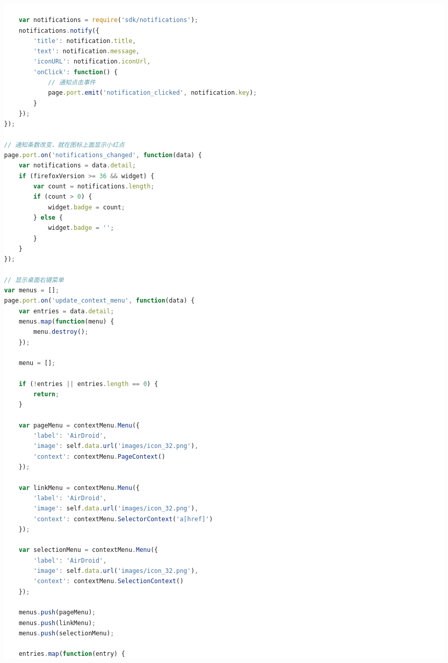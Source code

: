 ```javascript

    var notifications = require('sdk/notifications');
    notifications.notify({
        'title': notification.title,
        'text': notification.message,
        'iconURL': notification.iconUrl,
        'onClick': function() {
            // 通知点击事件
            page.port.emit('notification_clicked', notification.key);
        }
    });
});

// 通知条数改变，就在图标上面显示小红点
page.port.on('notifications_changed', function(data) {
    var notifications = data.detail;
    if (firefoxVersion >= 36 && widget) {
        var count = notifications.length;
        if (count > 0) {
            widget.badge = count;
        } else {
            widget.badge = '';
        }
    }
});

// 显示桌面右键菜单
var menus = [];
page.port.on('update_context_menu', function(data) {
    var entries = data.detail;
    menus.map(function(menu) {
        menu.destroy();
    });

    menu = [];

    if (!entries || entries.length == 0) {
        return;
    }

    var pageMenu = contextMenu.Menu({
        'label': 'AirDroid',
        'image': self.data.url('images/icon_32.png'),
        'context': contextMenu.PageContext()
    });

    var linkMenu = contextMenu.Menu({
        'label': 'AirDroid',
        'image': self.data.url('images/icon_32.png'),
        'context': contextMenu.SelectorContext('a[href]')
    });

    var selectionMenu = contextMenu.Menu({
        'label': 'AirDroid',
        'image': self.data.url('images/icon_32.png'),
        'context': contextMenu.SelectionContext()
    });

    menus.push(pageMenu);
    menus.push(linkMenu);
    menus.push(selectionMenu);

    entries.map(function(entry) {
```